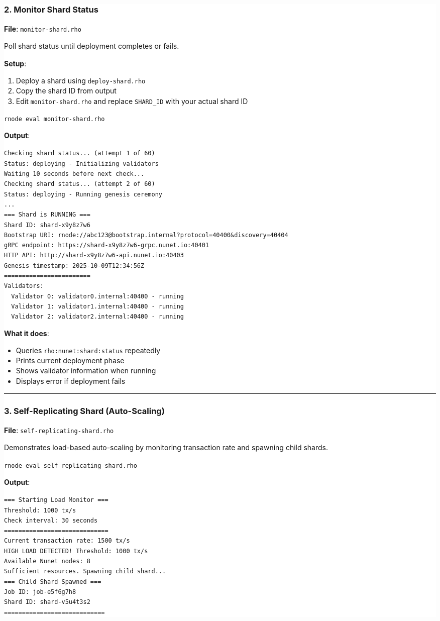 
### 2. Monitor Shard Status

**File**: `monitor-shard.rho`

Poll shard status until deployment completes or fails.

**Setup**:
1. Deploy a shard using `deploy-shard.rho`
2. Copy the shard ID from output
3. Edit `monitor-shard.rho` and replace `SHARD_ID` with your actual shard ID

```bash
rnode eval monitor-shard.rho
```

**Output**:
```
Checking shard status... (attempt 1 of 60)
Status: deploying - Initializing validators
Waiting 10 seconds before next check...
Checking shard status... (attempt 2 of 60)
Status: deploying - Running genesis ceremony
...
=== Shard is RUNNING ===
Shard ID: shard-x9y8z7w6
Bootstrap URI: rnode://abc123@bootstrap.internal?protocol=40400&discovery=40404
gRPC endpoint: https://shard-x9y8z7w6-grpc.nunet.io:40401
HTTP API: http://shard-x9y8z7w6-api.nunet.io:40403
Genesis timestamp: 2025-10-09T12:34:56Z
========================
Validators:
  Validator 0: validator0.internal:40400 - running
  Validator 1: validator1.internal:40400 - running
  Validator 2: validator2.internal:40400 - running
```

**What it does**:
- Queries `rho:nunet:shard:status` repeatedly
- Prints current deployment phase
- Shows validator information when running
- Displays error if deployment fails

---

### 3. Self-Replicating Shard (Auto-Scaling)

**File**: `self-replicating-shard.rho`

Demonstrates load-based auto-scaling by monitoring transaction rate and spawning child shards.

```bash
rnode eval self-replicating-shard.rho
```

**Output**:
```
=== Starting Load Monitor ===
Threshold: 1000 tx/s
Check interval: 30 seconds
=============================
Current transaction rate: 1500 tx/s
HIGH LOAD DETECTED! Threshold: 1000 tx/s
Available Nunet nodes: 8
Sufficient resources. Spawning child shard...
=== Child Shard Spawned ===
Job ID: job-e5f6g7h8
Shard ID: shard-v5u4t3s2
============================
```